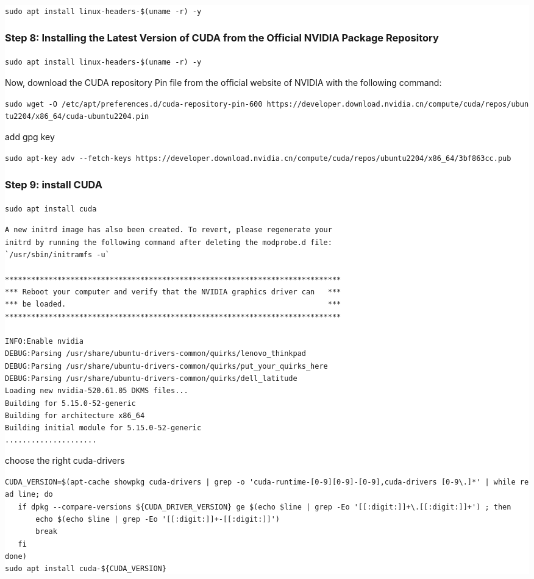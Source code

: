 `sudo apt install linux-headers-$(uname -r) -y`

### Step 8: Installing **the Latest Version of CUDA from the Official NVIDIA Package Repository**

`sudo apt install linux-headers-$(uname -r) -y`

Now, download the CUDA repository Pin file from the official website of NVIDIA with the following command:

`sudo wget -O /etc/apt/preferences.d/cuda-repository-pin-600 https://developer.download.nvidia.cn/compute/cuda/repos/ubuntu2204/x86_64/cuda-ubuntu2204.pin`

add gpg key

`sudo apt-key adv --fetch-keys https://developer.download.nvidia.cn/compute/cuda/repos/ubuntu2204/x86_64/3bf863cc.pub`

### Step 9: install CUDA

`sudo apt install cuda`

```
A new initrd image has also been created. To revert, please regenerate your
initrd by running the following command after deleting the modprobe.d file:
`/usr/sbin/initramfs -u`

*****************************************************************************
*** Reboot your computer and verify that the NVIDIA graphics driver can   ***
*** be loaded.                                                            ***
*****************************************************************************

INFO:Enable nvidia
DEBUG:Parsing /usr/share/ubuntu-drivers-common/quirks/lenovo_thinkpad
DEBUG:Parsing /usr/share/ubuntu-drivers-common/quirks/put_your_quirks_here
DEBUG:Parsing /usr/share/ubuntu-drivers-common/quirks/dell_latitude
Loading new nvidia-520.61.05 DKMS files...
Building for 5.15.0-52-generic
Building for architecture x86_64
Building initial module for 5.15.0-52-generic
.....................
```



choose the right cuda-drivers

```shell
CUDA_VERSION=$(apt-cache showpkg cuda-drivers | grep -o 'cuda-runtime-[0-9][0-9]-[0-9],cuda-drivers [0-9\.]*' | while read line; do
   if dpkg --compare-versions ${CUDA_DRIVER_VERSION} ge $(echo $line | grep -Eo '[[:digit:]]+\.[[:digit:]]+') ; then
       echo $(echo $line | grep -Eo '[[:digit:]]+-[[:digit:]]')
       break
   fi
done)
sudo apt install cuda-${CUDA_VERSION}

```
